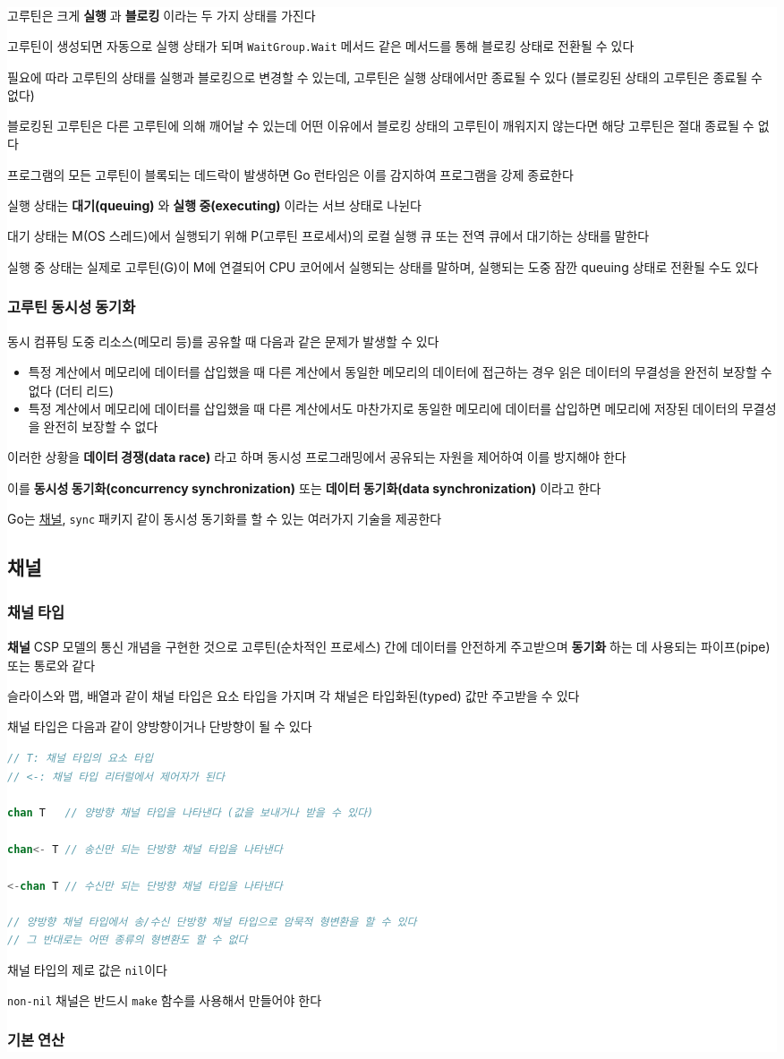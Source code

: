 고루틴은 크게 **실행** 과 **블로킹** 이라는 두 가지 상태를 가진다

고루틴이 생성되면 자동으로 실행 상태가 되며 `WaitGroup.Wait` 메서드 같은 메서드를 통해 블로킹 상태로 전환될 수 있다

필요에 따라 고루틴의 상태를 실행과 블로킹으로 변경할 수 있는데, 고루틴은 실행 상태에서만 종료될 수 있다 (블로킹된 상태의 고루틴은 종료될 수 없다)

블로킹된 고루틴은 다른 고루틴에 의해 깨어날 수 있는데 어떤 이유에서 블로킹 상태의 고루틴이 깨워지지 않는다면 해당 고루틴은 절대 종료될 수 없다

프로그램의 모든 고루틴이 블록되는 데드락이 발생하면 Go 런타임은 이를 감지하여 프로그램을 강제 종료한다

실행 상태는 **대기(queuing)** 와 **실행 중(executing)** 이라는 서브 상태로 나뉜다

대기 상태는 M(OS 스레드)에서 실행되기 위해 P(고루틴 프로세서)의 로컬 실행 큐 또는 전역 큐에서 대기하는 상태를 말한다

실행 중 상태는 실제로 고루틴(G)이 M에 연결되어 CPU 코어에서 실행되는 상태를 말하며, 실행되는 도중 잠깐 queuing 상태로 전환될 수도 있다

### 고루틴 동시성 동기화

동시 컴퓨팅 도중 리소스(메모리 등)를 공유할 때 다음과 같은 문제가 발생할 수 있다

- 특정 계산에서 메모리에 데이터를 삽입했을 때 다른 계산에서 동일한 메모리의 데이터에 접근하는 경우 읽은 데이터의 무결성을 완전히 보장할 수 없다 (더티 리드)
- 특정 계산에서 메모리에 데이터를 삽입했을 때 다른 계산에서도 마찬가지로 동일한 메모리에 데이터를 삽입하면 메모리에 저장된 데이터의 무결성을 완전히 보장할 수 없다

이러한 상황을 **데이터 경쟁(data race)** 라고 하며 동시성 프로그래밍에서 공유되는 자원을 제어하여 이를 방지해야 한다

이를 **동시성 동기화(concurrency synchronization)** 또는 **데이터 동기화(data synchronization)** 이라고 한다

Go는 [채널](#채널), `sync` 패키지 같이 동시성 동기화를 할 수 있는 여러가지 기술을 제공한다

## 채널

### 채널 타입

**채널** CSP 모델의 통신 개념을 구현한 것으로 고루틴(순차적인 프로세스) 간에 데이터를 안전하게 주고받으며 **동기화** 하는 데 사용되는 파이프(pipe) 또는 통로와 같다

슬라이스와 맵, 배열과 같이 채널 타입은 요소 타입을 가지며 각 채널은 타입화된(typed) 값만 주고받을 수 있다

채널 타입은 다음과 같이 양방향이거나 단방향이 될 수 있다

```go
// T: 채널 타입의 요소 타입
// <-: 채널 타입 리터럴에서 제어자가 된다

chan T   // 양방향 채널 타입을 나타낸다 (값을 보내거나 받을 수 있다)

chan<- T // 송신만 되는 단방향 채널 타입을 나타낸다

<-chan T // 수신만 되는 단방향 채널 타입을 나타낸다

// 양방향 채널 타입에서 송/수신 단방향 채널 타입으로 암묵적 형변환을 할 수 있다
// 그 반대로는 어떤 종류의 형변환도 할 수 없다
```

채널 타입의 제로 값은 `nil`이다

`non-nil` 채널은 반드시 `make` 함수를 사용해서 만들어야 한다

### 기본 연산
